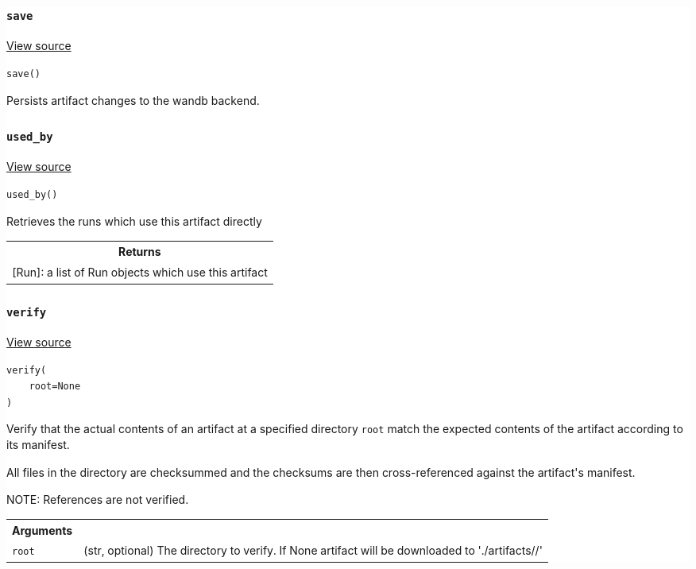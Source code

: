 

<h3 id="save"><code>save</code></h3>

<a target="_blank" href="https://www.github.com/wandb/client/tree/18a721ba0f880a64aea802ebd3e2862f394610f4/wandb/apis/public.py#L3066-L3104">View source</a>

<pre><code>save()</code></pre>

Persists artifact changes to the wandb backend.


<h3 id="used_by"><code>used_by</code></h3>

<a target="_blank" href="https://www.github.com/wandb/client/tree/18a721ba0f880a64aea802ebd3e2862f394610f4/wandb/apis/public.py#L3236-L3278">View source</a>

<pre><code>used_by()</code></pre>

Retrieves the runs which use this artifact directly



<table>
<tr><th>Returns</th></tr>
<tr>
<td>
[Run]: a list of Run objects which use this artifact
</td>
</tr>

</table>



<h3 id="verify"><code>verify</code></h3>

<a target="_blank" href="https://www.github.com/wandb/client/tree/18a721ba0f880a64aea802ebd3e2862f394610f4/wandb/apis/public.py#L2996-L3026">View source</a>

<pre><code>verify(
    root=None
)</code></pre>

Verify that the actual contents of an artifact at a specified directory
<code>root</code> match the expected contents of the artifact according to its
manifest.

All files in the directory are checksummed and the checksums are then
cross-referenced against the artifact's manifest.

NOTE: References are not verified.


<table>
<tr><th>Arguments</th></tr>

<tr>
<td>
<code>root</code>
</td>
<td>
(str, optional) The directory to verify. If None
artifact will be downloaded to './artifacts/<self.name>/'
</td>
</tr>
</table>
